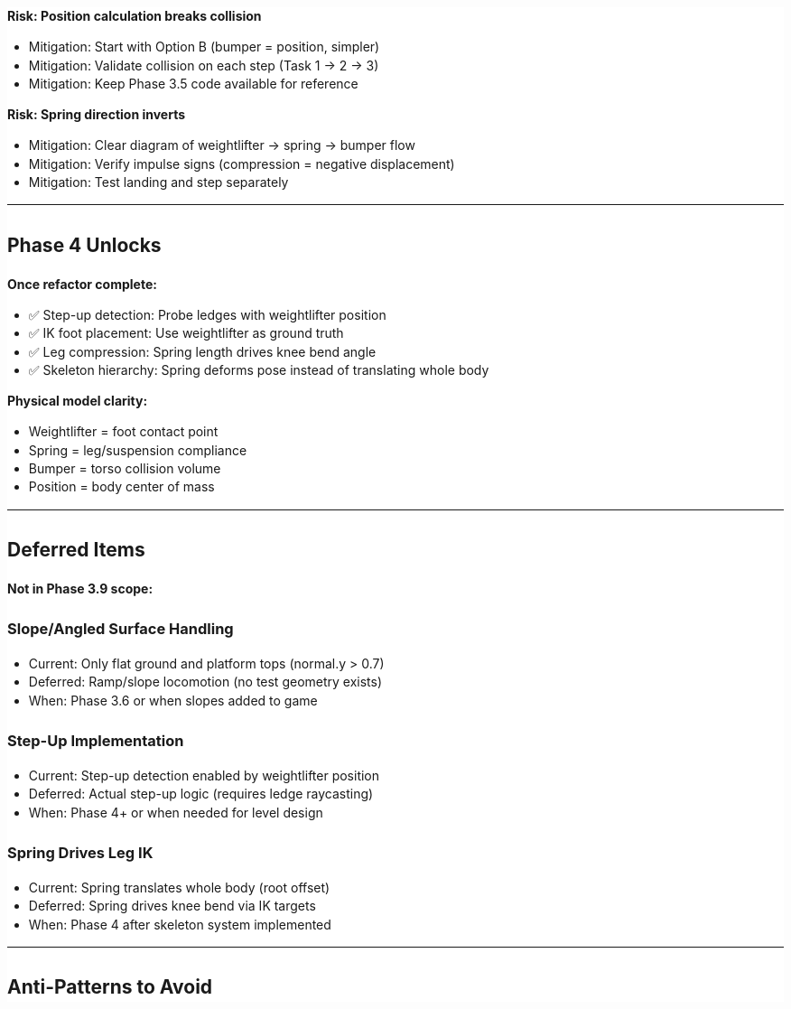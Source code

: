 **Risk: Position calculation breaks collision**
- Mitigation: Start with Option B (bumper = position, simpler)
- Mitigation: Validate collision on each step (Task 1 → 2 → 3)
- Mitigation: Keep Phase 3.5 code available for reference

**Risk: Spring direction inverts**
- Mitigation: Clear diagram of weightlifter → spring → bumper flow
- Mitigation: Verify impulse signs (compression = negative displacement)
- Mitigation: Test landing and step separately

---

## Phase 4 Unlocks

**Once refactor complete:**
- ✅ Step-up detection: Probe ledges with weightlifter position
- ✅ IK foot placement: Use weightlifter as ground truth
- ✅ Leg compression: Spring length drives knee bend angle
- ✅ Skeleton hierarchy: Spring deforms pose instead of translating whole body

**Physical model clarity:**
- Weightlifter = foot contact point
- Spring = leg/suspension compliance
- Bumper = torso collision volume
- Position = body center of mass

---

## Deferred Items

**Not in Phase 3.9 scope:**

### Slope/Angled Surface Handling
- Current: Only flat ground and platform tops (normal.y > 0.7)
- Deferred: Ramp/slope locomotion (no test geometry exists)
- When: Phase 3.6 or when slopes added to game

### Step-Up Implementation
- Current: Step-up detection enabled by weightlifter position
- Deferred: Actual step-up logic (requires ledge raycasting)
- When: Phase 4+ or when needed for level design

### Spring Drives Leg IK
- Current: Spring translates whole body (root offset)
- Deferred: Spring drives knee bend via IK targets
- When: Phase 4 after skeleton system implemented

---

## Anti-Patterns to Avoid
